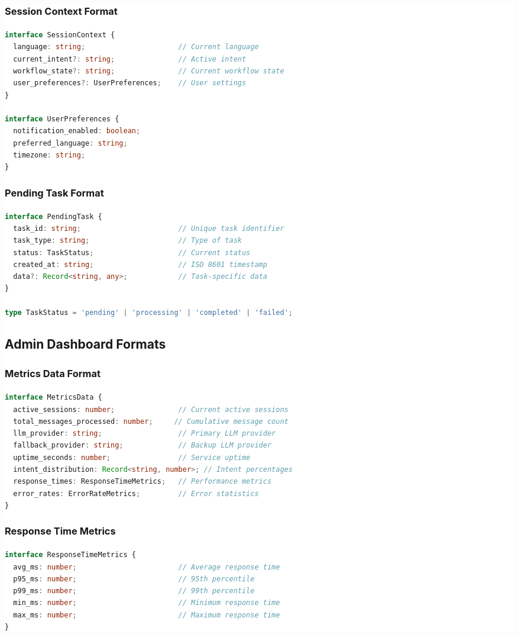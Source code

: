 ### Session Context Format
```typescript
interface SessionContext {
  language: string;                      // Current language
  current_intent?: string;               // Active intent
  workflow_state?: string;               // Current workflow state
  user_preferences?: UserPreferences;    // User settings
}

interface UserPreferences {
  notification_enabled: boolean;
  preferred_language: string;
  timezone: string;
}
```

### Pending Task Format
```typescript
interface PendingTask {
  task_id: string;                       // Unique task identifier
  task_type: string;                     // Type of task
  status: TaskStatus;                    // Current status
  created_at: string;                    // ISO 8601 timestamp
  data?: Record<string, any>;            // Task-specific data
}

type TaskStatus = 'pending' | 'processing' | 'completed' | 'failed';
```

## Admin Dashboard Formats

### Metrics Data Format
```typescript
interface MetricsData {
  active_sessions: number;               // Current active sessions
  total_messages_processed: number;     // Cumulative message count
  llm_provider: string;                  // Primary LLM provider
  fallback_provider: string;             // Backup LLM provider
  uptime_seconds: number;                // Service uptime
  intent_distribution: Record<string, number>; // Intent percentages
  response_times: ResponseTimeMetrics;   // Performance metrics
  error_rates: ErrorRateMetrics;         // Error statistics
}
```

### Response Time Metrics
```typescript
interface ResponseTimeMetrics {
  avg_ms: number;                        // Average response time
  p95_ms: number;                        // 95th percentile
  p99_ms: number;                        // 99th percentile
  min_ms: number;                        // Minimum response time
  max_ms: number;                        // Maximum response time
}
```
